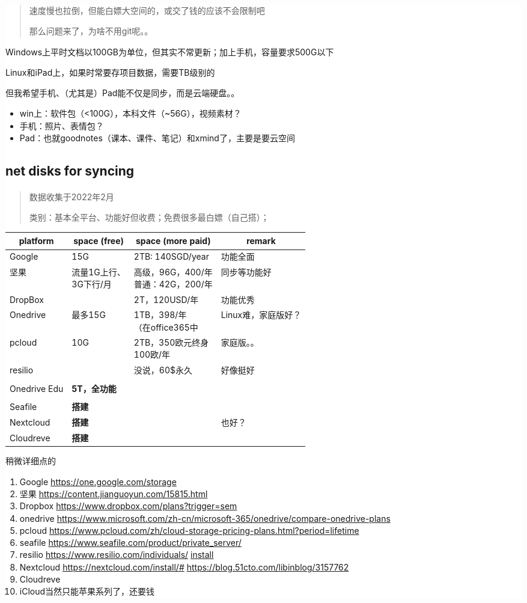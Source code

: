 > 速度慢也拉倒，但能白嫖大空间的，或交了钱的应该不会限制吧
> 
> 那么问题来了，为啥不用git呢。。

Windows上平时文档以100GB为单位，但其实不常更新；加上手机，容量要求500G以下

Linux和iPad上，如果时常要存项目数据，需要TB级别的

但我希望手机、（尤其是）Pad能不仅是同步，而是云端硬盘。。

- win上：软件包（<100G），本科文件（~56G），视频素材？
- 手机：照片、表情包？
- Pad：也就goodnotes（课本、课件、笔记）和xmind了，主要是要云空间

## net disks for syncing

> 数据收集于2022年2月
> 
> 类别：基本全平台、功能好但收费；免费很多最白嫖（自己搭）；

| platform     | space (free)        | space (more paid)              | remark       |
| ------------ | ------------------- | ------------------------------ | ------------ |
| Google       | 15G                 | 2TB: 140SGD/year               | 功能全面         |
| 坚果           | 流量1G上行、<br />3G下行/月 | 高级，96G，400/年<br />普通：42G，200/年 | 同步等功能好       |
| DropBox      |                     | 2T，120USD/年                    | 功能优秀         |
| Onedrive     | 最多15G               | 1TB，398/年<br />（在office365中    | Linux难，家庭版好？ |
| pcloud       | 10G                 | 2TB，350欧元终身<br />100欧/年        | 家庭版。。        |
| resilio      |                     | 没说，60$永久                       | 好像挺好         |
|              |                     |                                |              |
| Onedrive Edu | **5T，全功能**          |                                |              |
|              |                     |                                |              |
| Seafile      | **搭建**              |                                |              |
| Nextcloud    | **搭建**              |                                | 也好？          |
| Cloudreve    | **搭建**              |                                |              |

稍微详细点的

1. Google https://one.google.com/storage
2. 坚果 https://content.jianguoyun.com/15815.html
3. Dropbox https://www.dropbox.com/plans?trigger=sem
4. onedrive https://www.microsoft.com/zh-cn/microsoft-365/onedrive/compare-onedrive-plans
5. pcloud https://www.pcloud.com/zh/cloud-storage-pricing-plans.html?period=lifetime
6. seafile https://www.seafile.com/product/private_server/
7. resilio https://www.resilio.com/individuals/     [install](https://cloud.tencent.com/developer/article/1719052?from=15425)
8. Nextcloud https://nextcloud.com/install/#    https://blog.51cto.com/libinblog/3157762
9. Cloudreve
10. iCloud当然只能苹果系列了，还要钱
